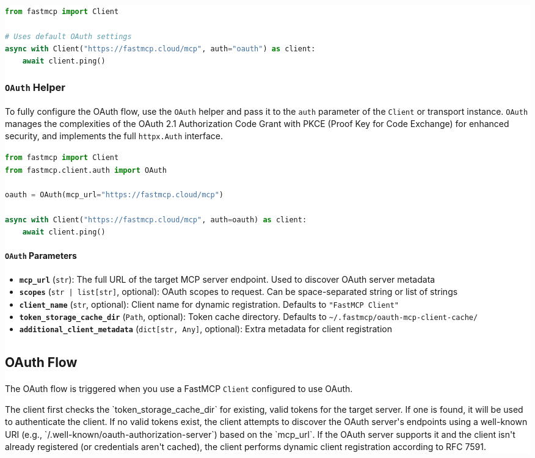 ```python {4}
from fastmcp import Client

# Uses default OAuth settings
async with Client("https://fastmcp.cloud/mcp", auth="oauth") as client:
    await client.ping()
```

### `OAuth` Helper

To fully configure the OAuth flow, use the `OAuth` helper and pass it to the `auth` parameter of the `Client` or transport instance. `OAuth` manages the complexities of the OAuth 2.1 Authorization Code Grant with PKCE (Proof Key for Code Exchange) for enhanced security, and implements the full `httpx.Auth` interface.

```python {2, 4, 6}
from fastmcp import Client
from fastmcp.client.auth import OAuth

oauth = OAuth(mcp_url="https://fastmcp.cloud/mcp")

async with Client("https://fastmcp.cloud/mcp", auth=oauth) as client:
    await client.ping()
```

#### `OAuth` Parameters

* **`mcp_url`** (`str`): The full URL of the target MCP server endpoint. Used to discover OAuth server metadata
* **`scopes`** (`str | list[str]`, optional): OAuth scopes to request. Can be space-separated string or list of strings
* **`client_name`** (`str`, optional): Client name for dynamic registration. Defaults to `"FastMCP Client"`
* **`token_storage_cache_dir`** (`Path`, optional): Token cache directory. Defaults to `~/.fastmcp/oauth-mcp-client-cache/`
* **`additional_client_metadata`** (`dict[str, Any]`, optional): Extra metadata for client registration

## OAuth Flow

The OAuth flow is triggered when you use a FastMCP `Client` configured to use OAuth.

<Steps>
  <Step title="Token Check">
    The client first checks the `token_storage_cache_dir` for existing, valid tokens for the target server. If one is found, it will be used to authenticate the client.
  </Step>

  <Step title="OAuth Server Discovery">
    If no valid tokens exist, the client attempts to discover the OAuth server's endpoints using a well-known URI (e.g., `/.well-known/oauth-authorization-server`) based on the `mcp_url`.
  </Step>

  <Step title="Dynamic Client Registration">
    If the OAuth server supports it and the client isn't already registered (or credentials aren't cached), the client performs dynamic client registration according to RFC 7591.
  </Step>
